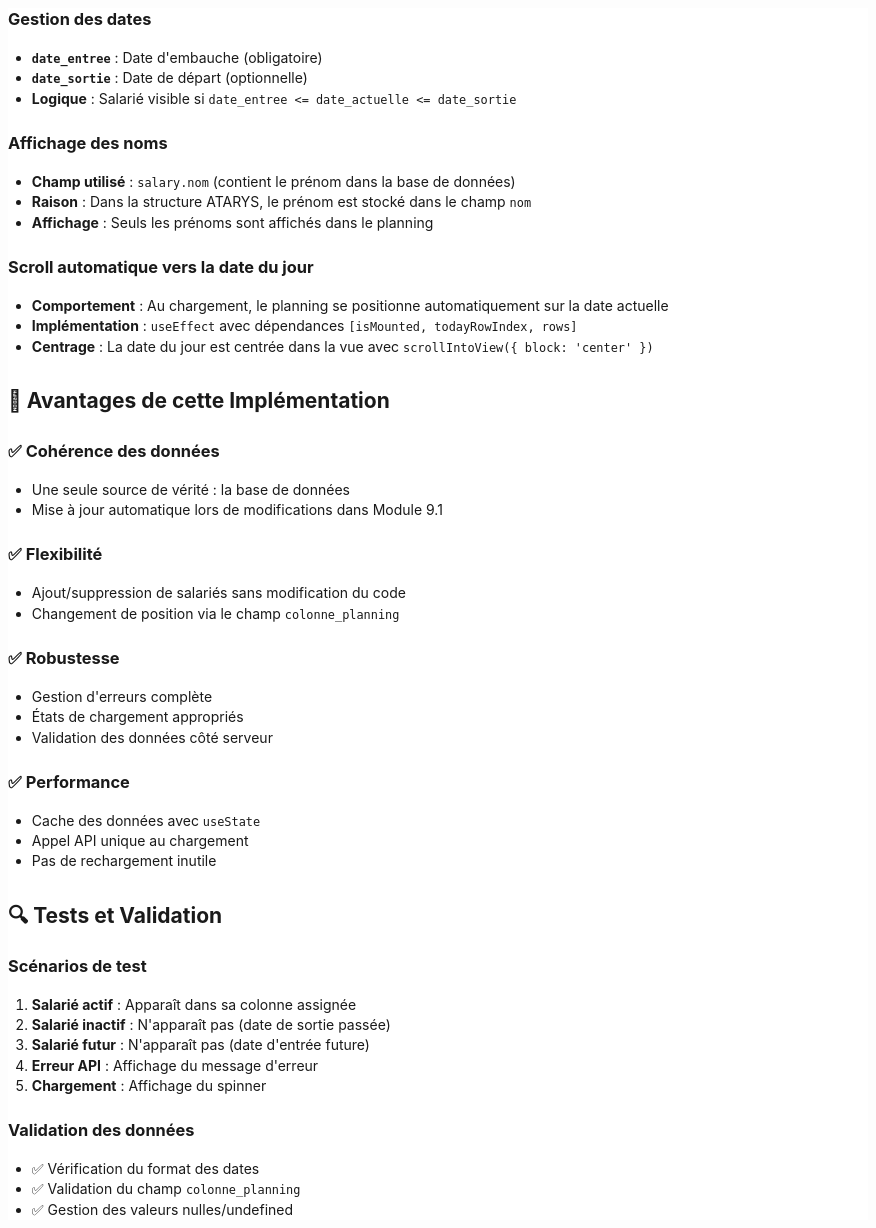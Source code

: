 ### **Gestion des dates**
- **`date_entree`** : Date d'embauche (obligatoire)
- **`date_sortie`** : Date de départ (optionnelle)
- **Logique** : Salarié visible si `date_entree <= date_actuelle <= date_sortie`

### **Affichage des noms**
- **Champ utilisé** : `salary.nom` (contient le prénom dans la base de données)
- **Raison** : Dans la structure ATARYS, le prénom est stocké dans le champ `nom`
- **Affichage** : Seuls les prénoms sont affichés dans le planning

### **Scroll automatique vers la date du jour**
- **Comportement** : Au chargement, le planning se positionne automatiquement sur la date actuelle
- **Implémentation** : `useEffect` avec dépendances `[isMounted, todayRowIndex, rows]`
- **Centrage** : La date du jour est centrée dans la vue avec `scrollIntoView({ block: 'center' })`

## 🚀 **Avantages de cette Implémentation**

### **✅ Cohérence des données**
- Une seule source de vérité : la base de données
- Mise à jour automatique lors de modifications dans Module 9.1

### **✅ Flexibilité**
- Ajout/suppression de salariés sans modification du code
- Changement de position via le champ `colonne_planning`

### **✅ Robustesse**
- Gestion d'erreurs complète
- États de chargement appropriés
- Validation des données côté serveur

### **✅ Performance**
- Cache des données avec `useState`
- Appel API unique au chargement
- Pas de rechargement inutile

## 🔍 **Tests et Validation**

### **Scénarios de test**
1. **Salarié actif** : Apparaît dans sa colonne assignée
2. **Salarié inactif** : N'apparaît pas (date de sortie passée)
3. **Salarié futur** : N'apparaît pas (date d'entrée future)
4. **Erreur API** : Affichage du message d'erreur
5. **Chargement** : Affichage du spinner

### **Validation des données**
- ✅ Vérification du format des dates
- ✅ Validation du champ `colonne_planning`
- ✅ Gestion des valeurs nulles/undefined
